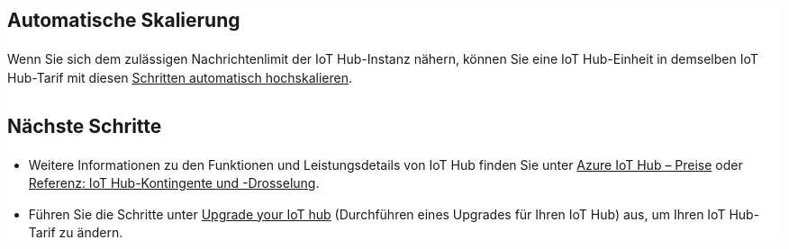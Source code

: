 ## <a name="auto-scale"></a>Automatische Skalierung

Wenn Sie sich dem zulässigen Nachrichtenlimit der IoT Hub-Instanz nähern, können Sie eine IoT Hub-Einheit in demselben IoT Hub-Tarif mit diesen [Schritten automatisch hochskalieren](https://azure.microsoft.com/resources/samples/iot-hub-dotnet-autoscale/).

## <a name="next-steps"></a>Nächste Schritte

* Weitere Informationen zu den Funktionen und Leistungsdetails von IoT Hub finden Sie unter [Azure IoT Hub – Preise](https://azure.microsoft.com/pricing/details/iot-hub) oder [Referenz: IoT Hub-Kontingente und -Drosselung](iot-hub-devguide-quotas-throttling.md).

* Führen Sie die Schritte unter [Upgrade your IoT hub](iot-hub-upgrade.md) (Durchführen eines Upgrades für Ihren IoT Hub) aus, um Ihren IoT Hub-Tarif zu ändern.